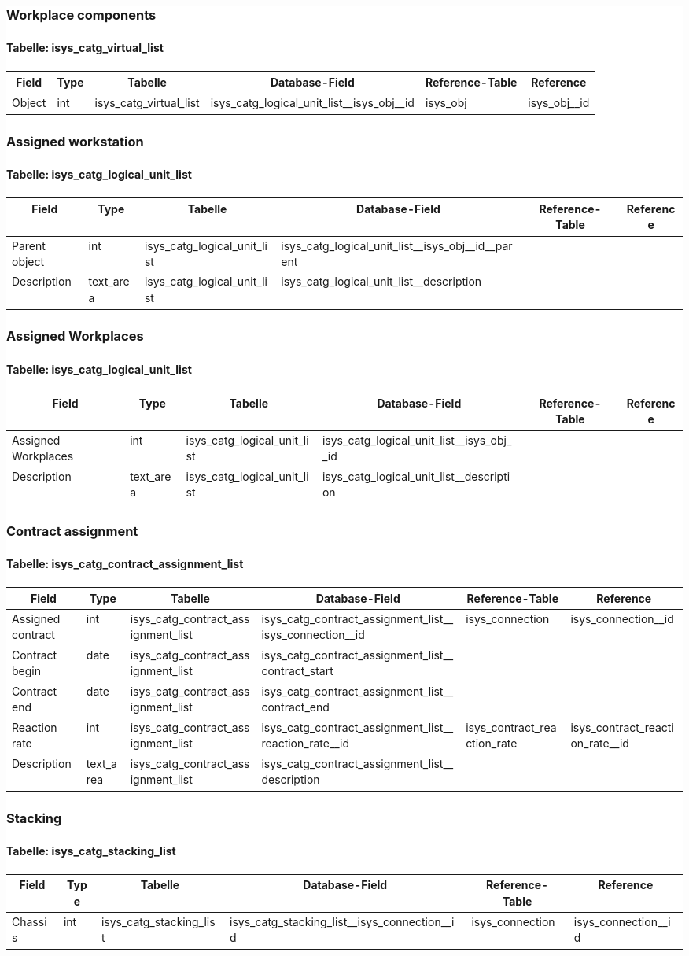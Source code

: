 ### Workplace components

#### Tabelle: isys\_catg\_virtual\_list

| Field | Type | Tabelle | Database-Field | Reference-Table | Reference |
| --- | --- | --- | --- | --- | --- |
| Object | int | isys\_catg\_virtual\_list | isys\_catg\_logical\_unit\_list\_\_isys\_obj\_\_id | isys\_obj | isys\_obj\_\_id |

### Assigned workstation

#### Tabelle: isys\_catg\_logical\_unit\_list

| Field | Type | Tabelle | Database-Field | Reference-Table | Reference |
| --- | --- | --- | --- | --- | --- |
| Parent object | int | isys\_catg\_logical\_unit\_list | isys\_catg\_logical\_unit\_list\_\_isys\_obj\_\_id\_\_parent |     |     |
| Description | text\_area | isys\_catg\_logical\_unit\_list | isys\_catg\_logical\_unit\_list\_\_description |     |     |

### Assigned Workplaces

#### Tabelle: isys\_catg\_logical\_unit\_list

| Field | Type | Tabelle | Database-Field | Reference-Table | Reference |
| --- | --- | --- | --- | --- | --- |
| Assigned Workplaces | int | isys\_catg\_logical\_unit\_list | isys\_catg\_logical\_unit\_list\_\_isys\_obj\_\_id |     |     |
| Description | text\_area | isys\_catg\_logical\_unit\_list | isys\_catg\_logical\_unit\_list\_\_description |     |     |

### Contract assignment

#### Tabelle: isys\_catg\_contract\_assignment\_list

| Field | Type | Tabelle | Database-Field | Reference-Table | Reference |
| --- | --- | --- | --- | --- | --- |
| Assigned contract | int | isys\_catg\_contract\_assignment\_list | isys\_catg\_contract\_assignment\_list\_\_isys\_connection\_\_id | isys\_connection | isys\_connection\_\_id |
| Contract begin | date | isys\_catg\_contract\_assignment\_list | isys\_catg\_contract\_assignment\_list\_\_contract\_start |     |     |
| Contract end | date | isys\_catg\_contract\_assignment\_list | isys\_catg\_contract\_assignment\_list\_\_contract\_end |     |     |
| Reaction rate | int | isys\_catg\_contract\_assignment\_list | isys\_catg\_contract\_assignment\_list\_\_reaction\_rate\_\_id | isys\_contract\_reaction\_rate | isys\_contract\_reaction\_rate\_\_id |
| Description | text\_area | isys\_catg\_contract\_assignment\_list | isys\_catg\_contract\_assignment\_list\_\_description |     |     |

### Stacking

#### Tabelle: isys\_catg\_stacking\_list

| Field | Type | Tabelle | Database-Field | Reference-Table | Reference |
| --- | --- | --- | --- | --- | --- |
| Chassis | int | isys\_catg\_stacking\_list | isys\_catg\_stacking\_list\_\_isys\_connection\_\_id | isys\_connection | isys\_connection\_\_id |
